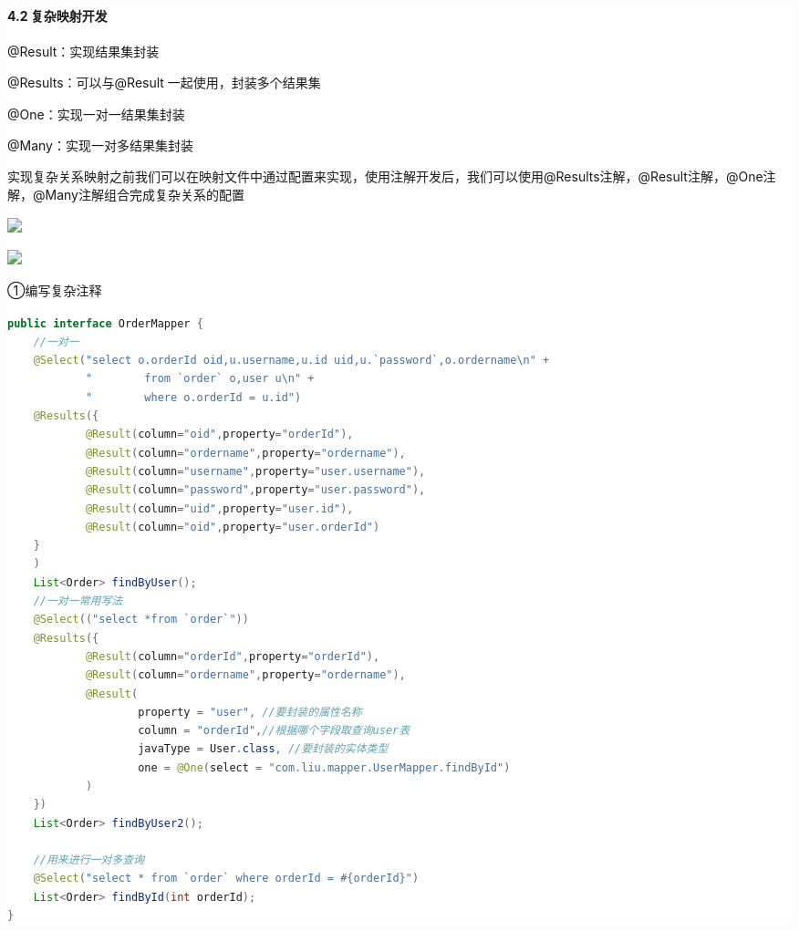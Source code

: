 #### 4.2 复杂映射开发

@Result：实现结果集封装

@Results：可以与@Result 一起使用，封装多个结果集

@One：实现一对一结果集封装

@Many：实现一对多结果集封装

实现复杂关系映射之前我们可以在映射文件中通过配置<resultMap>来实现，使用注解开发后，我们可以使用@Results注解，@Result注解，@One注解，@Many注解组合完成复杂关系的配置

![](https://img.zhenxi.site/2025/01/6edd4051c966229fd4692a2f1df098af.png)

![](https://img.zhenxi.site/2025/01/fa60cb9f54ffadd2f4169e7632808f67.png)

①编写复杂注释

```java
public interface OrderMapper {
    //一对一
    @Select("select o.orderId oid,u.username,u.id uid,u.`password`,o.ordername\n" +
            "        from `order` o,user u\n" +
            "        where o.orderId = u.id")
    @Results({
            @Result(column="oid",property="orderId"),
            @Result(column="ordername",property="ordername"),
            @Result(column="username",property="user.username"),
            @Result(column="password",property="user.password"),
            @Result(column="uid",property="user.id"),
            @Result(column="oid",property="user.orderId")
    }
    )
    List<Order> findByUser();
    //一对一常用写法
    @Select(("select *from `order`"))
    @Results({
            @Result(column="orderId",property="orderId"),
            @Result(column="ordername",property="ordername"),
            @Result(
                    property = "user", //要封装的属性名称
                    column = "orderId",//根据哪个字段取查询user表
                    javaType = User.class, //要封装的实体类型
                    one = @One(select = "com.liu.mapper.UserMapper.findById")
            )
    })
    List<Order> findByUser2();

	//用来进行一对多查询
    @Select("select * from `order` where orderId = #{orderId}")
    List<Order> findById(int orderId);
}
```
